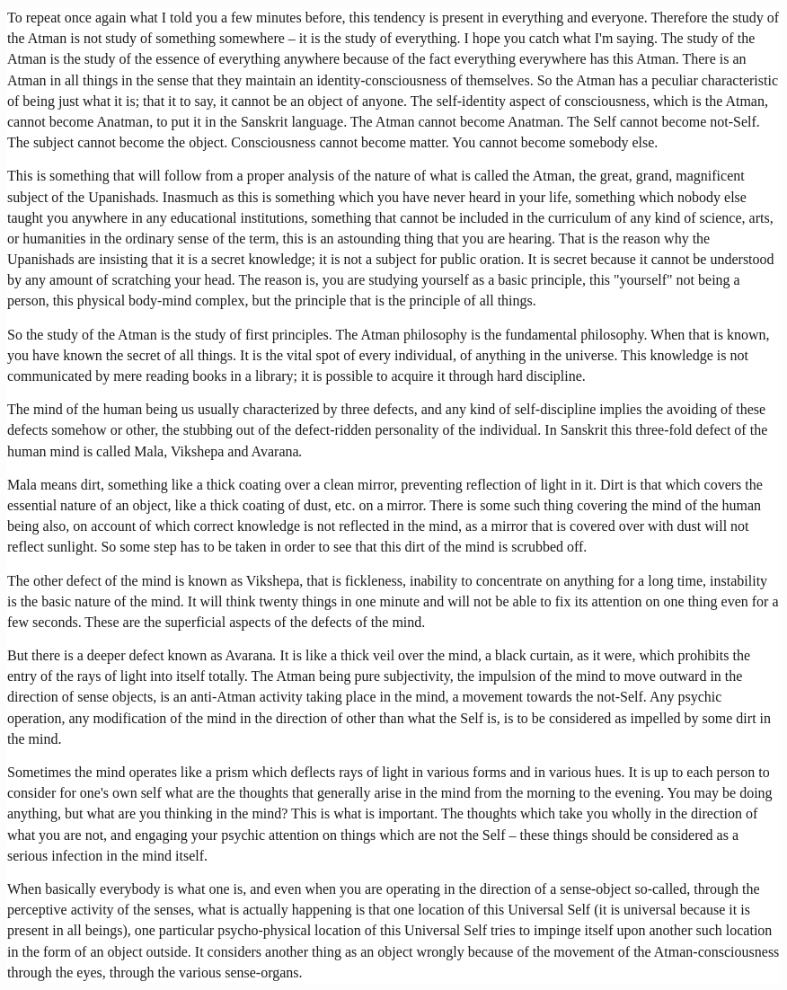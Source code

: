 <p><span style="font-size: 12pt; font-family: book antiqua,palatino;">To repeat once again what I told you a few minutes before, this tendency is present in everything and everyone. Therefore the study of the Atman is not study of something somewhere – it is the study of everything. I hope you catch what I'm saying. The study of the Atman is the study of the essence of everything anywhere because of the fact everything everywhere has this Atman. There is an Atman in all things in the sense that they maintain an identity-consciousness of themselves. So the Atman has a peculiar characteristic of being just what it is; that it to say, it cannot be an object of anyone. The self-identity aspect of consciousness, which is the Atman, cannot become Anatman, to put it in the Sanskrit language. The Atman cannot become Anatman. The Self cannot become not-Self. The subject cannot become the object. Consciousness cannot become matter. You cannot become somebody else.</span></p>
<p><span style="font-size: 12pt; font-family: book antiqua,palatino;">This is something that will follow from a proper analysis of the nature of what is called the Atman, the great, grand, magnificent subject of the Upanishads. Inasmuch as this is something which you have never heard in your life, something which nobody else taught you anywhere in any educational institutions, something that cannot be included in the curriculum of any kind of science, arts, or humanities in the ordinary sense of the term, this is an astounding thing that you are hearing. That is the reason why the Upanishads are insisting that it is a secret knowledge; it is not a subject for public oration. It is secret because it cannot be understood by any amount of scratching your head. The reason is, you are studying yourself as a basic principle, this "yourself" not being a person, this physical body-mind complex, but the principle that is the principle of all things.</span></p>
<p><span style="font-size: 12pt; font-family: book antiqua,palatino;">So the study of the Atman is the study of first principles. The Atman philosophy is the fundamental philosophy. When that is known, you have known the secret of all things. It is the vital spot of every individual, of anything in the universe. This knowledge is not communicated by mere reading books in a library; it is possible to acquire it through hard discipline.</span></p>
<p><span style="font-size: 12pt; font-family: book antiqua,palatino;">The mind of the human being us usually characterized by three defects, and any kind of self-discipline implies the avoiding of these defects somehow or other, the stubbing out of the defect-ridden personality of the individual. In Sanskrit this three-fold defect of the human mind is called Mala, Vikshepa and Avarana<em>.</em></span></p>
<p><span style="font-size: 12pt; font-family: book antiqua,palatino;">Mala means dirt, something like a thick coating over a clean mirror, preventing reflection of light in it. Dirt is that which covers the essential nature of an object, like a thick coating of dust, etc. on a mirror. There is some such thing covering the mind of the human being also, on account of which correct knowledge is not reflected in the mind, as a mirror that is covered over with dust will not reflect sunlight. So some step has to be taken in order to see that this dirt of the mind is scrubbed off.</span></p>
<p><span style="font-size: 12pt; font-family: book antiqua,palatino;">The other defect of the mind is known as Vikshepa, that is fickleness, inability to concentrate on anything for a long time, instability is the basic nature of the mind. It will think twenty things in one minute and will not be able to fix its attention on one thing even for a few seconds. These are the superficial aspects of the defects of the mind.</span></p>
<p><span style="font-size: 12pt; font-family: book antiqua,palatino;">But there is a deeper defect known as Avarana<em>.</em> It is like a thick veil over the mind, a black curtain, as it were, which prohibits the entry of the rays of light into itself totally. The Atman being pure subjectivity, the impulsion of the mind to move outward in the direction of sense objects, is an anti-Atman activity taking place in the mind, a movement towards the not-Self. Any psychic operation, any modification of the mind in the direction of other than what the Self is, is to be considered as impelled by some dirt in the mind.</span></p>
<p><span style="font-size: 12pt; font-family: book antiqua,palatino;">Sometimes the mind operates like a prism which deflects rays of light in various forms and in various hues. It is up to each person to consider for one's own self what are the thoughts that generally arise in the mind from the morning to the evening. You may be doing anything, but what are you thinking in the mind? This is what is important. The thoughts which take you wholly in the direction of what you are not, and engaging your psychic attention on things which are not the Self – these things should be considered as a serious infection in the mind itself.</span></p>
<p><span style="font-size: 12pt; font-family: book antiqua,palatino;">When basically everybody is what one is, and even when you are operating in the direction of a sense-object so-called, through the perceptive activity of the senses, what is actually happening is that one location of this Universal Self (it is universal because it is present in all beings), one particular psycho-physical location of this Universal Self tries to impinge itself upon another such location in the form of an object outside. It considers another thing as an object wrongly because of the movement of the Atman-consciousness through the eyes, through the various sense-organs.</span></p>